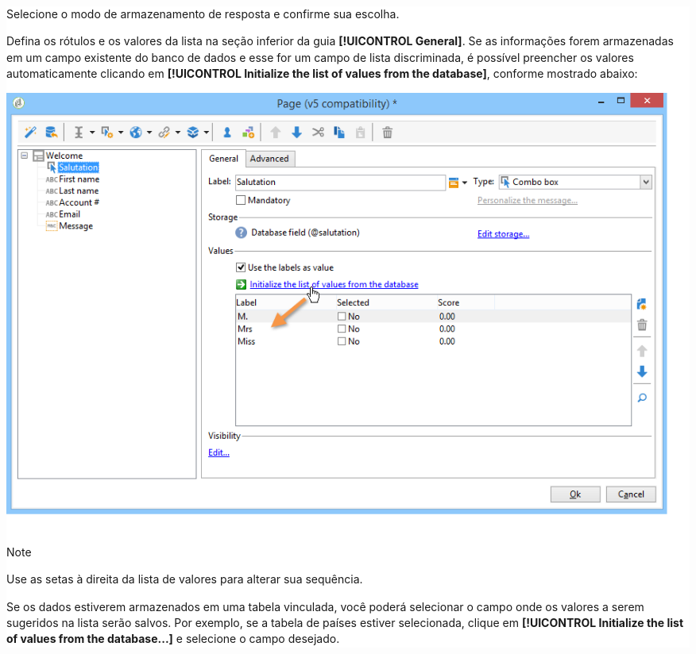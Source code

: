 Selecione o modo de armazenamento de resposta e confirme sua escolha.

Defina os rótulos e os valores da lista na seção inferior da guia **[!UICONTROL General]**. Se as informações forem armazenadas em um campo existente do banco de dados e esse for um campo de lista discriminada, é possível preencher os valores automaticamente clicando em **[!UICONTROL Initialize the list of values from the database]**, conforme mostrado abaixo:

![](assets/s_ncs_admin_survey_database_values.png)

>[!NOTE]
>
>Use as setas à direita da lista de valores para alterar sua sequência.

Se os dados estiverem armazenados em uma tabela vinculada, você poderá selecionar o campo onde os valores a serem sugeridos na lista serão salvos. Por exemplo, se a tabela de países estiver selecionada, clique em **[!UICONTROL Initialize the list of values from the database...]** e selecione o campo desejado.
